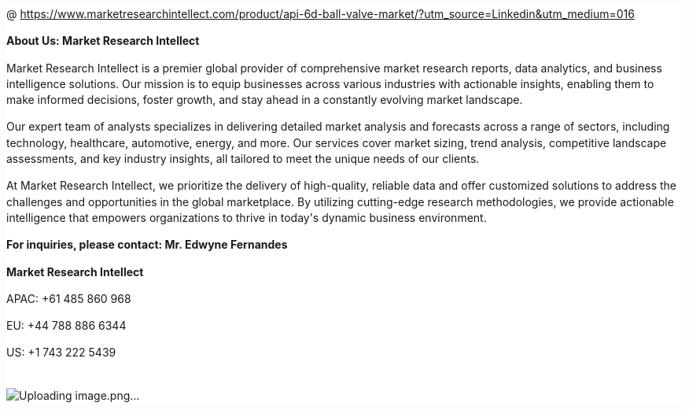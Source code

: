@</strong>&nbsp;<a href="https://www.marketresearchintellect.com/product/api-6d-ball-valve-market/?utm_source=Linkedin&utm_medium=016">https://www.marketresearchintellect.com/product/api-6d-ball-valve-market/?utm_source=Linkedin&utm_medium=016</a></span></p><p><strong>About Us: Market Research Intellect</strong></p><p>Market Research Intellect is a premier global provider of comprehensive market research reports, data analytics, and business intelligence solutions. Our mission is to equip businesses across various industries with actionable insights, enabling them to make informed decisions, foster growth, and stay ahead in a constantly evolving market landscape.</p><p>Our expert team of analysts specializes in delivering detailed market analysis and forecasts across a range of sectors, including technology, healthcare, automotive, energy, and more. Our services cover market sizing, trend analysis, competitive landscape assessments, and key industry insights, all tailored to meet the unique needs of our clients.</p><p>At Market Research Intellect, we prioritize the delivery of high-quality, reliable data and offer customized solutions to address the challenges and opportunities in the global marketplace. By utilizing cutting-edge research methodologies, we provide actionable intelligence that empowers organizations to thrive in today's dynamic business environment.</p><p><strong>For inquiries, please contact: Mr. Edwyne Fernandes</strong></p><p><strong>Market Research Intellect</strong></p><p>APAC: +61 485 860 968</p><p>EU: +44 788 886 6344</p><p>US: +1 743 222 5439</p></div><div class="article-main__content" data-test-id="publishing-text-block">&nbsp;</div>
![Uploading image.png…]()
